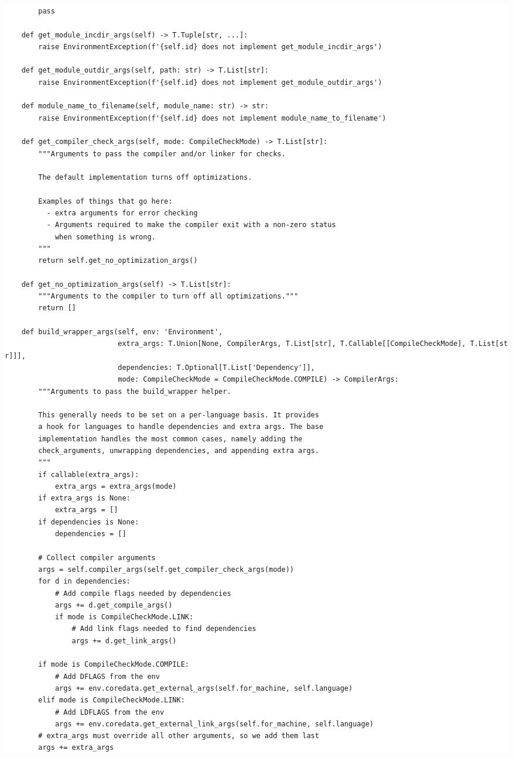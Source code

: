 ```
        pass

    def get_module_incdir_args(self) -> T.Tuple[str, ...]:
        raise EnvironmentException(f'{self.id} does not implement get_module_incdir_args')

    def get_module_outdir_args(self, path: str) -> T.List[str]:
        raise EnvironmentException(f'{self.id} does not implement get_module_outdir_args')

    def module_name_to_filename(self, module_name: str) -> str:
        raise EnvironmentException(f'{self.id} does not implement module_name_to_filename')

    def get_compiler_check_args(self, mode: CompileCheckMode) -> T.List[str]:
        """Arguments to pass the compiler and/or linker for checks.

        The default implementation turns off optimizations.

        Examples of things that go here:
          - extra arguments for error checking
          - Arguments required to make the compiler exit with a non-zero status
            when something is wrong.
        """
        return self.get_no_optimization_args()

    def get_no_optimization_args(self) -> T.List[str]:
        """Arguments to the compiler to turn off all optimizations."""
        return []

    def build_wrapper_args(self, env: 'Environment',
                           extra_args: T.Union[None, CompilerArgs, T.List[str], T.Callable[[CompileCheckMode], T.List[str]]],
                           dependencies: T.Optional[T.List['Dependency']],
                           mode: CompileCheckMode = CompileCheckMode.COMPILE) -> CompilerArgs:
        """Arguments to pass the build_wrapper helper.

        This generally needs to be set on a per-language basis. It provides
        a hook for languages to handle dependencies and extra args. The base
        implementation handles the most common cases, namely adding the
        check_arguments, unwrapping dependencies, and appending extra args.
        """
        if callable(extra_args):
            extra_args = extra_args(mode)
        if extra_args is None:
            extra_args = []
        if dependencies is None:
            dependencies = []

        # Collect compiler arguments
        args = self.compiler_args(self.get_compiler_check_args(mode))
        for d in dependencies:
            # Add compile flags needed by dependencies
            args += d.get_compile_args()
            if mode is CompileCheckMode.LINK:
                # Add link flags needed to find dependencies
                args += d.get_link_args()

        if mode is CompileCheckMode.COMPILE:
            # Add DFLAGS from the env
            args += env.coredata.get_external_args(self.for_machine, self.language)
        elif mode is CompileCheckMode.LINK:
            # Add LDFLAGS from the env
            args += env.coredata.get_external_link_args(self.for_machine, self.language)
        # extra_args must override all other arguments, so we add them last
        args += extra_args
```